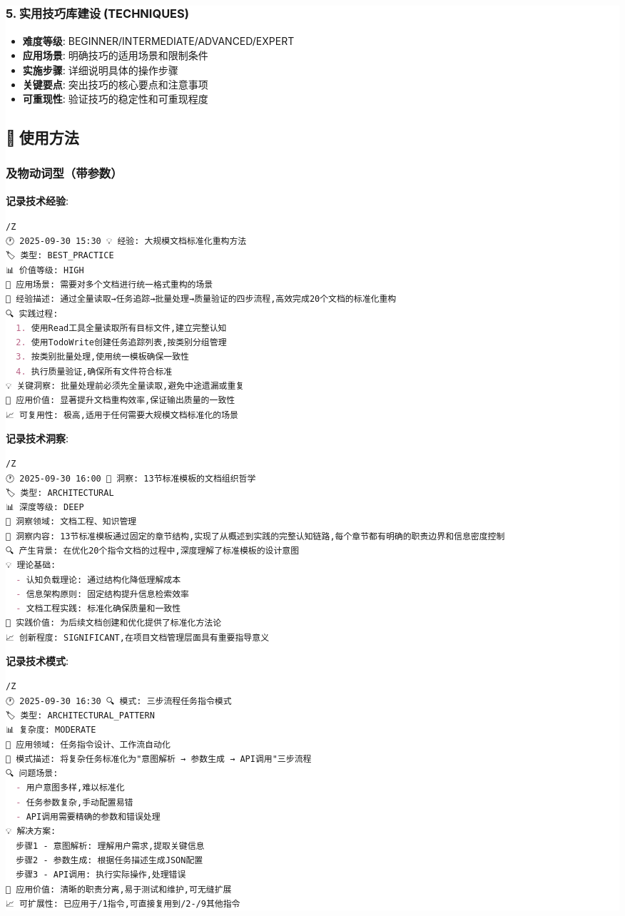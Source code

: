 ### 5. 实用技巧库建设 (TECHNIQUES)
- **难度等级**: BEGINNER/INTERMEDIATE/ADVANCED/EXPERT
- **应用场景**: 明确技巧的适用场景和限制条件
- **实施步骤**: 详细说明具体的操作步骤
- **关键要点**: 突出技巧的核心要点和注意事项
- **可重现性**: 验证技巧的稳定性和可重现程度

## 🔧 使用方法

### 及物动词型（带参数）

**记录技术经验**:
```markdown
/Z
🕐 2025-09-30 15:30 💡 经验: 大规模文档标准化重构方法
🏷️ 类型: BEST_PRACTICE
📊 价值等级: HIGH
🎯 应用场景: 需要对多个文档进行统一格式重构的场景
📝 经验描述: 通过全量读取→任务追踪→批量处理→质量验证的四步流程,高效完成20个文档的标准化重构
🔍 实践过程:
  1. 使用Read工具全量读取所有目标文件,建立完整认知
  2. 使用TodoWrite创建任务追踪列表,按类别分组管理
  3. 按类别批量处理,使用统一模板确保一致性
  4. 执行质量验证,确保所有文件符合标准
💡 关键洞察: 批量处理前必须先全量读取,避免中途遗漏或重复
🚀 应用价值: 显著提升文档重构效率,保证输出质量的一致性
📈 可复用性: 极高,适用于任何需要大规模文档标准化的场景
```

**记录技术洞察**:
```markdown
/Z
🕐 2025-09-30 16:00 🧠 洞察: 13节标准模板的文档组织哲学
🏷️ 类型: ARCHITECTURAL
📊 深度等级: DEEP
🎯 洞察领域: 文档工程、知识管理
📝 洞察内容: 13节标准模板通过固定的章节结构,实现了从概述到实践的完整认知链路,每个章节都有明确的职责边界和信息密度控制
🔍 产生背景: 在优化20个指令文档的过程中,深度理解了标准模板的设计意图
💡 理论基础:
  - 认知负载理论: 通过结构化降低理解成本
  - 信息架构原则: 固定结构提升信息检索效率
  - 文档工程实践: 标准化确保质量和一致性
🚀 实践价值: 为后续文档创建和优化提供了标准化方法论
📈 创新程度: SIGNIFICANT,在项目文档管理层面具有重要指导意义
```

**记录技术模式**:
```markdown
/Z
🕐 2025-09-30 16:30 🔍 模式: 三步流程任务指令模式
🏷️ 类型: ARCHITECTURAL_PATTERN
📊 复杂度: MODERATE
🎯 应用领域: 任务指令设计、工作流自动化
📝 模式描述: 将复杂任务标准化为"意图解析 → 参数生成 → API调用"三步流程
🔍 问题场景:
  - 用户意图多样,难以标准化
  - 任务参数复杂,手动配置易错
  - API调用需要精确的参数和错误处理
💡 解决方案:
  步骤1 - 意图解析: 理解用户需求,提取关键信息
  步骤2 - 参数生成: 根据任务描述生成JSON配置
  步骤3 - API调用: 执行实际操作,处理错误
🚀 应用价值: 清晰的职责分离,易于测试和维护,可无缝扩展
📈 可扩展性: 已应用于/1指令,可直接复用到/2-/9其他指令
```